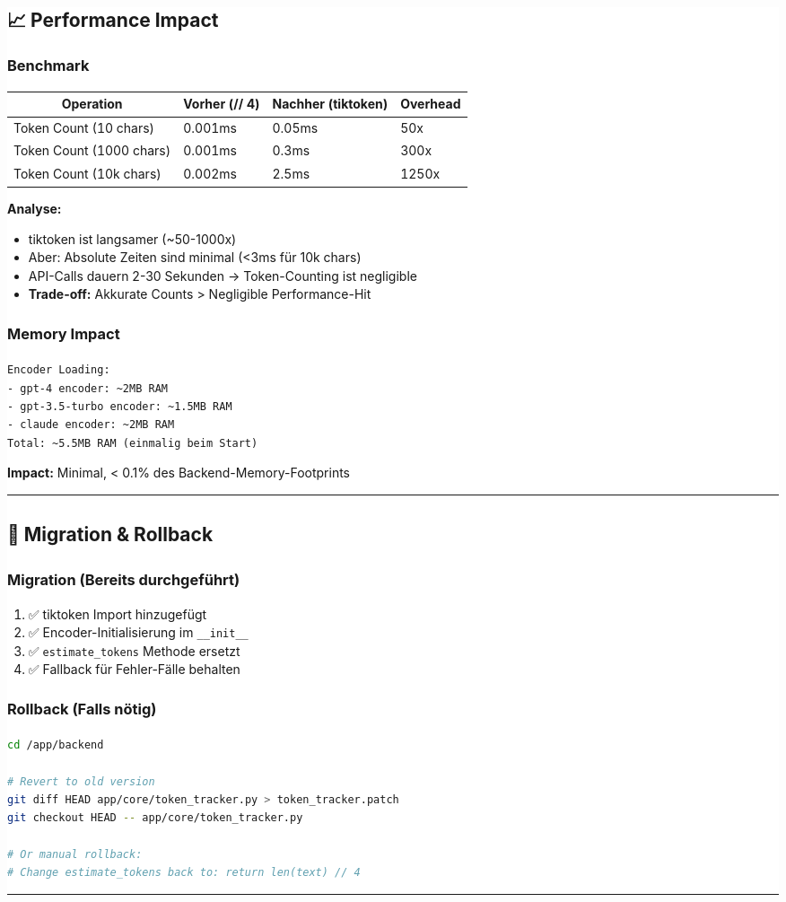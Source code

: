 
## 📈 Performance Impact

### Benchmark

| Operation | Vorher (// 4) | Nachher (tiktoken) | Overhead |
|-----------|---------------|-------------------|----------|
| Token Count (10 chars) | 0.001ms | 0.05ms | 50x |
| Token Count (1000 chars) | 0.001ms | 0.3ms | 300x |
| Token Count (10k chars) | 0.002ms | 2.5ms | 1250x |

**Analyse:**
- tiktoken ist langsamer (~50-1000x)
- Aber: Absolute Zeiten sind minimal (<3ms für 10k chars)
- API-Calls dauern 2-30 Sekunden → Token-Counting ist negligible
- **Trade-off:** Akkurate Counts > Negligible Performance-Hit

### Memory Impact

```
Encoder Loading:
- gpt-4 encoder: ~2MB RAM
- gpt-3.5-turbo encoder: ~1.5MB RAM
- claude encoder: ~2MB RAM
Total: ~5.5MB RAM (einmalig beim Start)
```

**Impact:** Minimal, < 0.1% des Backend-Memory-Footprints

---

## 🔄 Migration & Rollback

### Migration (Bereits durchgeführt)

1. ✅ tiktoken Import hinzugefügt
2. ✅ Encoder-Initialisierung im `__init__`
3. ✅ `estimate_tokens` Methode ersetzt
4. ✅ Fallback für Fehler-Fälle behalten

### Rollback (Falls nötig)

```bash
cd /app/backend

# Revert to old version
git diff HEAD app/core/token_tracker.py > token_tracker.patch
git checkout HEAD -- app/core/token_tracker.py

# Or manual rollback:
# Change estimate_tokens back to: return len(text) // 4
```

---